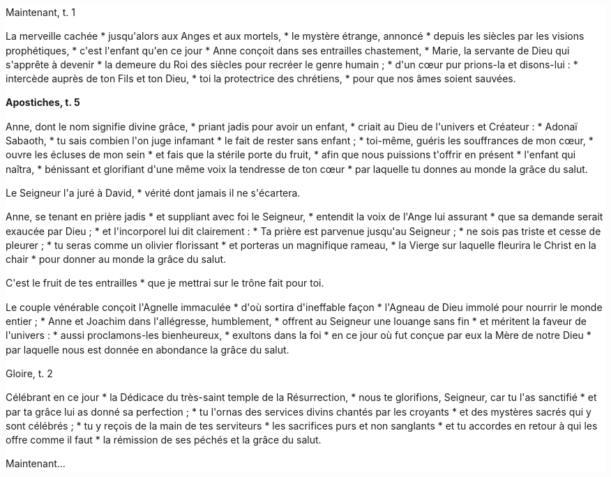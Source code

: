 Maintenant, t. 1

La merveille cachée \* jusqu'alors aux Anges et aux mortels, \* le mystère étrange, annoncé \* depuis les siècles par les
visions prophétiques, \* c'est l'enfant qu'en ce jour \* Anne conçoit dans ses entrailles chastement, \* Marie, la servante de
Dieu qui s'apprête à devenir \* la demeure du Roi des siècles pour recréer le genre humain ; \* d'un cœur pur prions-la et
disons-lui : \* intercède auprès de ton Fils et ton Dieu, \* toi la protectrice des chrétiens, \* pour que nos âmes soient
sauvées.

**Apostiches, t. 5**

Anne, dont le nom signifie divine grâce, \* priant jadis pour avoir un enfant, \* criait au Dieu de l'univers et Créateur : \*
Adonaï Sabaoth, \* tu sais combien l'on juge infamant \* le fait de rester sans enfant ; \* toi-même, guéris les souffrances de
mon cœur, \* ouvre les écluses de mon sein \* et fais que la stérile porte du fruit, \* afin que nous puissions t'offrir en
présent \* l'enfant qui naîtra, \* bénissant et glorifiant d'une même voix la tendresse de ton cœur \* par laquelle tu donnes au
monde la grâce du salut.

Le Seigneur l'a juré à David, \* vérité dont jamais il ne s'écartera.

Anne, se tenant en prière jadis \* et suppliant avec foi le Seigneur, \* entendit la voix de l'Ange lui assurant \* que sa
demande serait exaucée par Dieu ; \* et l'incorporel lui dit clairement : \* Ta prière est parvenue jusqu'au Seigneur ; \* ne
sois pas triste et cesse de pleurer ; \* tu seras comme un olivier florissant \* et porteras un magnifique rameau, \* la Vierge
sur laquelle fleurira le Christ en la chair \* pour donner au monde la grâce du salut.

C'est le fruit de tes entrailles \* que je mettrai sur le trône fait pour toi.

Le couple vénérable conçoit l'Agnelle immaculée \* d'où sortira d'ineffable façon \* l'Agneau de Dieu immolé pour nourrir le
monde entier ; \* Anne et Joachim dans l'allégresse, humblement, \* offrent au Seigneur une louange sans fin \* et méritent la
faveur de l'univers : \* aussi proclamons-les bienheureux, \* exultons dans la foi \* en ce jour où fut conçue par eux la Mère
de notre Dieu \* par laquelle nous est donnée en abondance la grâce du salut.

Gloire, t. 2

Célébrant en ce jour \* la Dédicace du très-saint temple de la Résurrection, \* nous te glorifions, Seigneur, car tu l'as
sanctifié \* et par ta grâce lui as donné sa perfection ; \* tu l'ornas des services divins chantés par les croyants \* et des
mystères sacrés qui y sont célébrés ; \* tu y reçois de la main de tes serviteurs \* les sacrifices purs et non sanglants \* et tu accordes en retour à qui
les offre comme il faut \* la rémission de ses péchés et la grâce du salut.

Maintenant...
